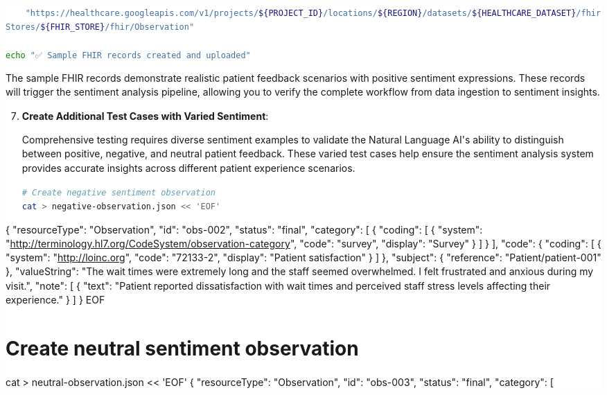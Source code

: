    ```bash
       "https://healthcare.googleapis.com/v1/projects/${PROJECT_ID}/locations/${REGION}/datasets/${HEALTHCARE_DATASET}/fhirStores/${FHIR_STORE}/fhir/Observation"
   
   echo "✅ Sample FHIR records created and uploaded"
   ```

   The sample FHIR records demonstrate realistic patient feedback scenarios with positive sentiment expressions. These records will trigger the sentiment analysis pipeline, allowing you to verify the complete workflow from data ingestion to sentiment insights.

7. **Create Additional Test Cases with Varied Sentiment**:

   Comprehensive testing requires diverse sentiment examples to validate the Natural Language AI's ability to distinguish between positive, negative, and neutral patient feedback. These varied test cases help ensure the sentiment analysis system provides accurate insights across different patient experience scenarios.

   ```bash
   # Create negative sentiment observation
   cat > negative-observation.json << 'EOF'
{
  "resourceType": "Observation",
  "id": "obs-002",
  "status": "final",
  "category": [
    {
      "coding": [
        {
          "system": "http://terminology.hl7.org/CodeSystem/observation-category",
          "code": "survey",
          "display": "Survey"
        }
      ]
    }
  ],
  "code": {
    "coding": [
      {
        "system": "http://loinc.org",
        "code": "72133-2",
        "display": "Patient satisfaction"
      }
    ]
  },
  "subject": {
    "reference": "Patient/patient-001"
  },
  "valueString": "The wait times were extremely long and the staff seemed overwhelmed. I felt frustrated and anxious during my visit.",
  "note": [
    {
      "text": "Patient reported dissatisfaction with wait times and perceived staff stress levels affecting their experience."
    }
  ]
}
EOF
   
   # Create neutral sentiment observation
   cat > neutral-observation.json << 'EOF'
{
  "resourceType": "Observation",
  "id": "obs-003",
  "status": "final",
  "category": [
   ```